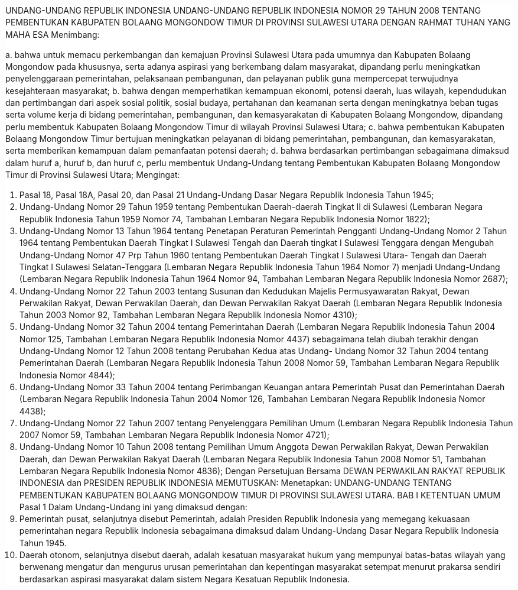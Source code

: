 UNDANG-UNDANG REPUBLIK INDONESIA UNDANG-UNDANG REPUBLIK INDONESIA NOMOR 29 TAHUN 2008 TENTANG PEMBENTUKAN KABUPATEN BOLAANG MONGONDOW TIMUR DI PROVINSI SULAWESI UTARA
DENGAN RAHMAT TUHAN YANG MAHA ESA
Menimbang:

a. bahwa untuk memacu perkembangan dan kemajuan Provinsi Sulawesi Utara pada umumnya dan Kabupaten Bolaang Mongondow pada khususnya, serta adanya aspirasi yang berkembang dalam masyarakat, dipandang perlu meningkatkan penyelenggaraan pemerintahan, pelaksanaan pembangunan, dan pelayanan publik guna mempercepat terwujudnya kesejahteraan masyarakat;
b. bahwa dengan memperhatikan kemampuan ekonomi, potensi daerah, luas wilayah, kependudukan dan pertimbangan dari aspek sosial politik, sosial budaya, pertahanan dan keamanan serta dengan meningkatnya beban tugas serta volume kerja di bidang pemerintahan, pembangunan, dan kemasyarakatan di Kabupaten Bolaang Mongondow, dipandang perlu membentuk Kabupaten Bolaang Mongondow Timur di wilayah Provinsi Sulawesi Utara;
c. bahwa pembentukan Kabupaten Bolaang Mongondow Timur bertujuan meningkatkan pelayanan di bidang pemerintahan, pembangunan, dan kemasyarakatan, serta memberikan kemampuan dalam pemanfaatan potensi daerah;
d. bahwa berdasarkan pertimbangan sebagaimana dimaksud dalam huruf a, huruf b, dan huruf c, perlu membentuk Undang-Undang tentang Pembentukan Kabupaten Bolaang Mongondow Timur di Provinsi Sulawesi Utara;
Mengingat:

1. Pasal 18, Pasal 18A, Pasal 20, dan Pasal 21 Undang-Undang Dasar Negara Republik Indonesia Tahun 1945;
2. Undang-Undang Nomor 29 Tahun 1959 tentang Pembentukan Daerah-daerah Tingkat II di Sulawesi (Lembaran Negara Republik Indonesia Tahun 1959 Nomor 74, Tambahan Lembaran Negara Republik Indonesia Nomor 1822);
3. Undang-Undang Nomor 13 Tahun 1964 tentang Penetapan Peraturan Pemerintah Pengganti Undang-Undang Nomor 2 Tahun 1964 tentang Pembentukan Daerah Tingkat I Sulawesi Tengah dan Daerah tingkat I Sulawesi Tenggara dengan Mengubah Undang-Undang Nomor 47 Prp Tahun 1960 tentang Pembentukan Daerah Tingkat I Sulawesi Utara- Tengah dan Daerah Tingkat I Sulawesi Selatan-Tenggara (Lembaran Negara Republik Indonesia Tahun 1964 Nomor 7) menjadi Undang-Undang (Lembaran Negara Republik Indonesia Tahun 1964 Nomor 94, Tambahan Lembaran Negara Republik Indonesia Nomor 2687);
4. Undang-Undang Nomor 22 Tahun 2003 tentang Susunan dan Kedudukan Majelis Permusyawaratan Rakyat, Dewan Perwakilan Rakyat, Dewan Perwakilan Daerah, dan Dewan Perwakilan Rakyat Daerah (Lembaran Negara Republik Indonesia Tahun 2003 Nomor 92, Tambahan Lembaran Negara Republik Indonesia Nomor 4310);
5. Undang-Undang Nomor 32 Tahun 2004 tentang Pemerintahan Daerah (Lembaran Negara Republik Indonesia Tahun 2004 Nomor 125, Tambahan Lembaran Negara Republik Indonesia Nomor 4437) sebagaimana telah diubah terakhir dengan Undang-Undang Nomor 12 Tahun 2008 tentang Perubahan Kedua atas Undang- Undang Nomor 32 Tahun 2004 tentang Pemerintahan Daerah (Lembaran Negara Republik Indonesia Tahun 2008 Nomor 59, Tambahan Lembaran Negara Republik Indonesia Nomor 4844);
6. Undang-Undang Nomor 33 Tahun 2004 tentang Perimbangan Keuangan antara Pemerintah Pusat dan Pemerintahan Daerah (Lembaran Negara Republik Indonesia Tahun 2004 Nomor 126, Tambahan Lembaran Negara Republik Indonesia Nomor 4438);
7. Undang-Undang Nomor 22 Tahun 2007 tentang Penyelenggara Pemilihan Umum (Lembaran Negara Republik Indonesia Tahun 2007 Nomor 59, Tambahan Lembaran Negara Republik Indonesia Nomor 4721);
8. Undang-Undang Nomor 10 Tahun 2008 tentang Pemilihan Umum Anggota Dewan Perwakilan Rakyat, Dewan Perwakilan Daerah, dan Dewan Perwakilan Rakyat Daerah (Lembaran Negara Republik Indonesia Tahun 2008 Nomor 51, Tambahan Lembaran Negara Republik Indonesia Nomor 4836); Dengan Persetujuan Bersama DEWAN PERWAKILAN RAKYAT REPUBLIK INDONESIA dan PRESIDEN REPUBLIK INDONESIA
MEMUTUSKAN:
 Menetapkan: UNDANG-UNDANG TENTANG PEMBENTUKAN KABUPATEN BOLAANG MONGONDOW TIMUR DI PROVINSI SULAWESI UTARA.
BAB I KETENTUAN UMUM
Pasal 1
Dalam Undang-Undang ini yang dimaksud dengan:
1. Pemerintah pusat, selanjutnya disebut Pemerintah, adalah Presiden Republik Indonesia yang memegang kekuasaan pemerintahan negara Republik Indonesia sebagaimana dimaksud dalam Undang-Undang Dasar Negara Republik Indonesia Tahun 1945.
2. Daerah otonom, selanjutnya disebut daerah, adalah kesatuan masyarakat hukum yang mempunyai batas-batas wilayah yang berwenang mengatur dan mengurus urusan pemerintahan dan kepentingan masyarakat setempat menurut prakarsa sendiri berdasarkan aspirasi masyarakat dalam sistem Negara Kesatuan Republik Indonesia.